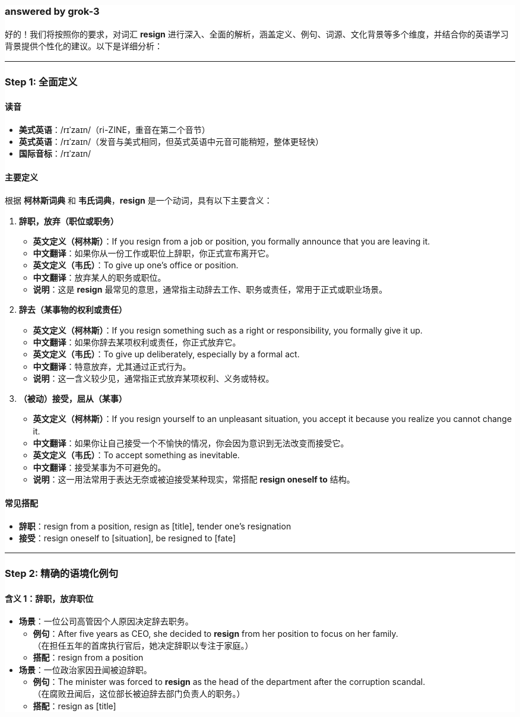 ### answered by grok-3
好的！我们将按照你的要求，对词汇 **resign** 进行深入、全面的解析，涵盖定义、例句、词源、文化背景等多个维度，并结合你的英语学习背景提供个性化的建议。以下是详细分析：

---

### Step 1: 全面定义

#### 读音
- **美式英语**：/rɪˈzaɪn/（ri-ZINE，重音在第二个音节）
- **英式英语**：/rɪˈzaɪn/（发音与美式相同，但英式英语中元音可能稍短，整体更轻快）
- **国际音标**：/rɪˈzaɪn/

#### 主要定义
根据 **柯林斯词典** 和 **韦氏词典**，**resign** 是一个动词，具有以下主要含义：

1. **辞职，放弃（职位或职务）**
   - **英文定义（柯林斯）**：If you resign from a job or position, you formally announce that you are leaving it.
   - **中文翻译**：如果你从一份工作或职位上辞职，你正式宣布离开它。
   - **英文定义（韦氏）**：To give up one’s office or position.
   - **中文翻译**：放弃某人的职务或职位。
   - **说明**：这是 **resign** 最常见的意思，通常指主动辞去工作、职务或责任，常用于正式或职业场景。

2. **辞去（某事物的权利或责任）**
   - **英文定义（柯林斯）**：If you resign something such as a right or responsibility, you formally give it up.
   - **中文翻译**：如果你辞去某项权利或责任，你正式放弃它。
   - **英文定义（韦氏）**：To give up deliberately, especially by a formal act.
   - **中文翻译**：特意放弃，尤其通过正式行为。
   - **说明**：这一含义较少见，通常指正式放弃某项权利、义务或特权。

3. **（被动）接受，屈从（某事）**
   - **英文定义（柯林斯）**：If you resign yourself to an unpleasant situation, you accept it because you realize you cannot change it.
   - **中文翻译**：如果你让自己接受一个不愉快的情况，你会因为意识到无法改变而接受它。
   - **英文定义（韦氏）**：To accept something as inevitable.
   - **中文翻译**：接受某事为不可避免的。
   - **说明**：这一用法常用于表达无奈或被迫接受某种现实，常搭配 **resign oneself to** 结构。

#### 常见搭配
- **辞职**：resign from a position, resign as [title], tender one’s resignation
- **接受**：resign oneself to [situation], be resigned to [fate]

---

### Step 2: 精确的语境化例句

#### 含义 1：辞职，放弃职位
- **场景**：一位公司高管因个人原因决定辞去职务。
  - **例句**：After five years as CEO, she decided to **resign** from her position to focus on her family.  
    （在担任五年的首席执行官后，她决定辞职以专注于家庭。）
  - **搭配**：resign from a position
- **场景**：一位政治家因丑闻被迫辞职。
  - **例句**：The minister was forced to **resign** as the head of the department after the corruption scandal.  
    （在腐败丑闻后，这位部长被迫辞去部门负责人的职务。）
  - **搭配**：resign as [title]
